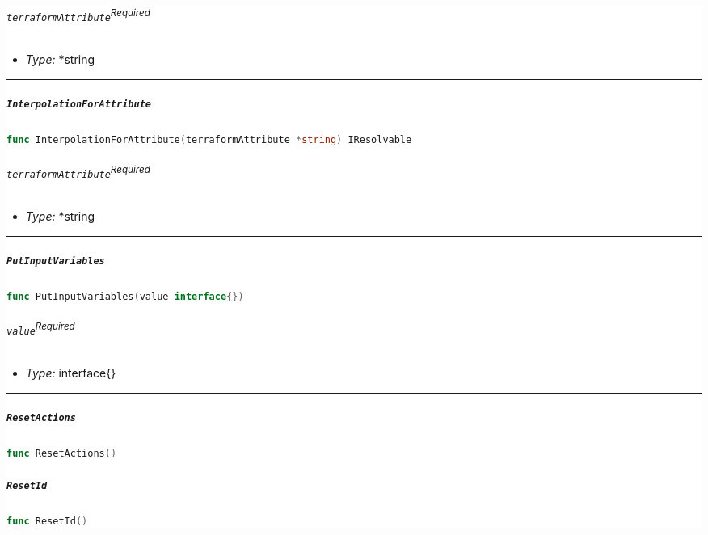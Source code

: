###### `terraformAttribute`<sup>Required</sup> <a name="terraformAttribute" id="@cdktf/provider-hcp.dataHcpWaypointApplication.DataHcpWaypointApplication.getStringMapAttribute.parameter.terraformAttribute"></a>

- *Type:* *string

---

##### `InterpolationForAttribute` <a name="InterpolationForAttribute" id="@cdktf/provider-hcp.dataHcpWaypointApplication.DataHcpWaypointApplication.interpolationForAttribute"></a>

```go
func InterpolationForAttribute(terraformAttribute *string) IResolvable
```

###### `terraformAttribute`<sup>Required</sup> <a name="terraformAttribute" id="@cdktf/provider-hcp.dataHcpWaypointApplication.DataHcpWaypointApplication.interpolationForAttribute.parameter.terraformAttribute"></a>

- *Type:* *string

---

##### `PutInputVariables` <a name="PutInputVariables" id="@cdktf/provider-hcp.dataHcpWaypointApplication.DataHcpWaypointApplication.putInputVariables"></a>

```go
func PutInputVariables(value interface{})
```

###### `value`<sup>Required</sup> <a name="value" id="@cdktf/provider-hcp.dataHcpWaypointApplication.DataHcpWaypointApplication.putInputVariables.parameter.value"></a>

- *Type:* interface{}

---

##### `ResetActions` <a name="ResetActions" id="@cdktf/provider-hcp.dataHcpWaypointApplication.DataHcpWaypointApplication.resetActions"></a>

```go
func ResetActions()
```

##### `ResetId` <a name="ResetId" id="@cdktf/provider-hcp.dataHcpWaypointApplication.DataHcpWaypointApplication.resetId"></a>

```go
func ResetId()
```
